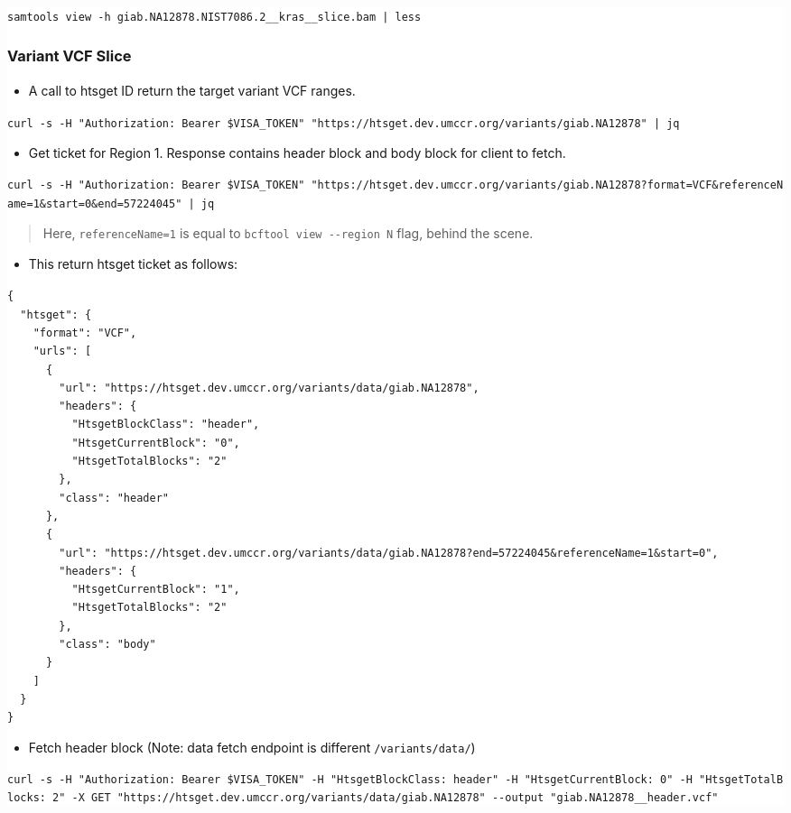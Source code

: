 ```
samtools view -h giab.NA12878.NIST7086.2__kras__slice.bam | less
```

### Variant VCF Slice

- A call to htsget ID return the target variant VCF ranges. 
```
curl -s -H "Authorization: Bearer $VISA_TOKEN" "https://htsget.dev.umccr.org/variants/giab.NA12878" | jq
```

- Get ticket for Region 1. Response contains header block and body block for client to fetch.
```
curl -s -H "Authorization: Bearer $VISA_TOKEN" "https://htsget.dev.umccr.org/variants/giab.NA12878?format=VCF&referenceName=1&start=0&end=57224045" | jq
```

> Here, `referenceName=1` is equal to `bcftool view --region N` flag, behind the scene.

- This return htsget ticket as follows:
```
{
  "htsget": {
    "format": "VCF",
    "urls": [
      {
        "url": "https://htsget.dev.umccr.org/variants/data/giab.NA12878",
        "headers": {
          "HtsgetBlockClass": "header",
          "HtsgetCurrentBlock": "0",
          "HtsgetTotalBlocks": "2"
        },
        "class": "header"
      },
      {
        "url": "https://htsget.dev.umccr.org/variants/data/giab.NA12878?end=57224045&referenceName=1&start=0",
        "headers": {
          "HtsgetCurrentBlock": "1",
          "HtsgetTotalBlocks": "2"
        },
        "class": "body"
      }
    ]
  }
}
```

- Fetch header block (Note: data fetch endpoint is different `/variants/data/`)

```
curl -s -H "Authorization: Bearer $VISA_TOKEN" -H "HtsgetBlockClass: header" -H "HtsgetCurrentBlock: 0" -H "HtsgetTotalBlocks: 2" -X GET "https://htsget.dev.umccr.org/variants/data/giab.NA12878" --output "giab.NA12878__header.vcf"
```
